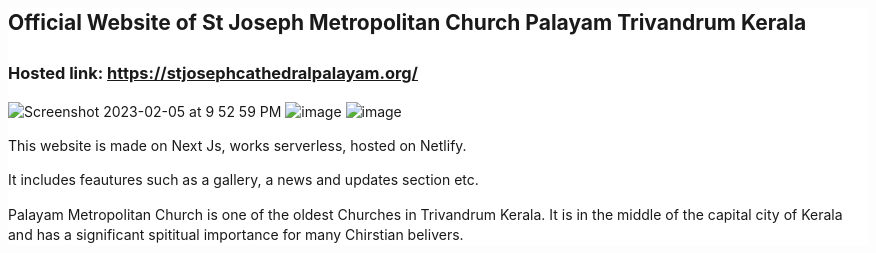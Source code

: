 ## Official Website of St Joseph Metropolitan Church Palayam Trivandrum Kerala

### Hosted link: https://stjosephcathedralpalayam.org/

<img width="1625" alt="Screenshot 2023-02-05 at 9 52 59 PM" src="https://user-images.githubusercontent.com/92921196/216831425-38f8125e-95fa-45bc-a513-2ae9129c0a20.png">

<img width="1563" alt="image" src="https://user-images.githubusercontent.com/92921196/216831571-c1cf6f86-729f-455a-89df-45901da17054.png">

<img width="1592" alt="image" src="https://user-images.githubusercontent.com/92921196/216831412-dc608931-8e6a-4d84-a440-2e3482f48590.png">

This website is made on Next Js, works serverless, hosted on Netlify. 

It includes feautures such as a gallery, a news and updates section etc.

Palayam Metropolitan Church is one of the oldest Churches in Trivandrum Kerala. It is in the middle of the capital city of Kerala and has a significant spititual importance for many Chirstian belivers. 

